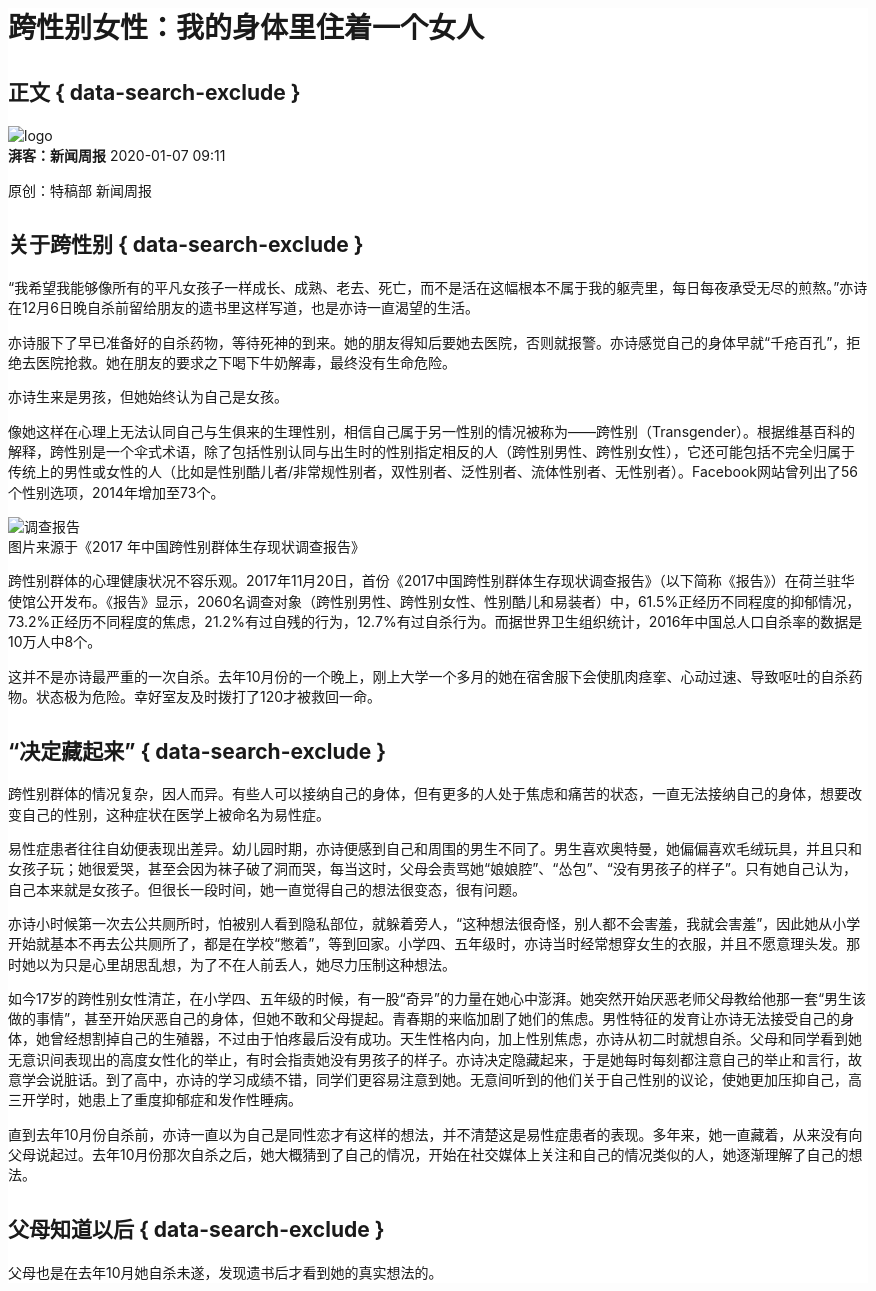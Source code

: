 # 跨性别女性：我的身体里住着一个女人

## 正文 { data-search-exclude }


![logo](https://file.thepaper.cn/wap/v6/img/logo_wap_v3.png)  
**湃客：新闻周报** 2020-01-07 09:11  

原创：特稿部 新闻周报

## 关于跨性别 { data-search-exclude }

“我希望我能够像所有的平凡女孩子一样成长、成熟、老去、死亡，而不是活在这幅根本不属于我的躯壳里，每日每夜承受无尽的煎熬。”亦诗在12月6日晚自杀前留给朋友的遗书里这样写道，也是亦诗一直渴望的生活。

亦诗服下了早已准备好的自杀药物，等待死神的到来。她的朋友得知后要她去医院，否则就报警。亦诗感觉自己的身体早就“千疮百孔”，拒绝去医院抢救。她在朋友的要求之下喝下牛奶解毒，最终没有生命危险。

亦诗生来是男孩，但她始终认为自己是女孩。

像她这样在心理上无法认同自己与生俱来的生理性别，相信自己属于另一性别的情况被称为——跨性别（Transgender）。根据维基百科的解释，跨性别是一个伞式术语，除了包括性别认同与出生时的性别指定相反的人（跨性别男性、跨性别女性），它还可能包括不完全归属于传统上的男性或女性的人（比如是性别酷儿者/非常规性别者，双性别者、泛性别者、流体性别者、无性别者）。Facebook网站曾列出了56个性别选项，2014年增加至73个。

![调查报告](http://image.thepaper.cn/www/image/44/367/710.jpg)  
图片来源于《2017 年中国跨性别群体生存现状调查报告》

跨性别群体的心理健康状况不容乐观。2017年11月20日，首份《2017中国跨性别群体生存现状调查报告》（以下简称《报告》）在荷兰驻华使馆公开发布。《报告》显示，2060名调查对象（跨性别男性、跨性别女性、性别酷儿和易装者）中，61.5%正经历不同程度的抑郁情况，73.2%正经历不同程度的焦虑，21.2%有过自残的行为，12.7%有过自杀行为。而据世界卫生组织统计，2016年中国总人口自杀率的数据是10万人中8个。

这并不是亦诗最严重的一次自杀。去年10月份的一个晚上，刚上大学一个多月的她在宿舍服下会使肌肉痉挛、心动过速、导致呕吐的自杀药物。状态极为危险。幸好室友及时拨打了120才被救回一命。

## “决定藏起来” { data-search-exclude }

跨性别群体的情况复杂，因人而异。有些人可以接纳自己的身体，但有更多的人处于焦虑和痛苦的状态，一直无法接纳自己的身体，想要改变自己的性别，这种症状在医学上被命名为易性症。

易性症患者往往自幼便表现出差异。幼儿园时期，亦诗便感到自己和周围的男生不同了。男生喜欢奥特曼，她偏偏喜欢毛绒玩具，并且只和女孩子玩；她很爱哭，甚至会因为袜子破了洞而哭，每当这时，父母会责骂她“娘娘腔”、“怂包”、“没有男孩子的样子”。只有她自己认为，自己本来就是女孩子。但很长一段时间，她一直觉得自己的想法很变态，很有问题。

亦诗小时候第一次去公共厕所时，怕被别人看到隐私部位，就躲着旁人，“这种想法很奇怪，别人都不会害羞，我就会害羞”，因此她从小学开始就基本不再去公共厕所了，都是在学校“憋着”，等到回家。小学四、五年级时，亦诗当时经常想穿女生的衣服，并且不愿意理头发。那时她以为只是心里胡思乱想，为了不在人前丢人，她尽力压制这种想法。

如今17岁的跨性别女性清芷，在小学四、五年级的时候，有一股“奇异”的力量在她心中澎湃。她突然开始厌恶老师父母教给他那一套“男生该做的事情”，甚至开始厌恶自己的身体，但她不敢和父母提起。青春期的来临加剧了她们的焦虑。男性特征的发育让亦诗无法接受自己的身体，她曾经想割掉自己的生殖器，不过由于怕疼最后没有成功。天生性格内向，加上性别焦虑，亦诗从初二时就想自杀。父母和同学看到她无意识间表现出的高度女性化的举止，有时会指责她没有男孩子的样子。亦诗决定隐藏起来，于是她每时每刻都注意自己的举止和言行，故意学会说脏话。到了高中，亦诗的学习成绩不错，同学们更容易注意到她。无意间听到的他们关于自己性别的议论，使她更加压抑自己，高三开学时，她患上了重度抑郁症和发作性睡病。

直到去年10月份自杀前，亦诗一直以为自己是同性恋才有这样的想法，并不清楚这是易性症患者的表现。多年来，她一直藏着，从来没有向父母说起过。去年10月份那次自杀之后，她大概猜到了自己的情况，开始在社交媒体上关注和自己的情况类似的人，她逐渐理解了自己的想法。

## 父母知道以后 { data-search-exclude }

父母也是在去年10月她自杀未遂，发现遗书后才看到她的真实想法的。
